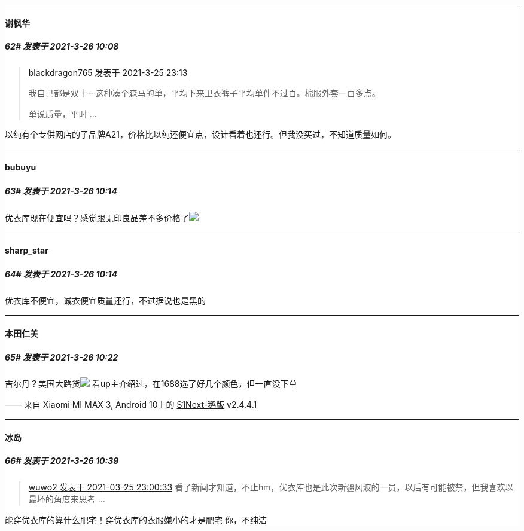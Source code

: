 
*****

####  谢枫华  
##### 62#       发表于 2021-3-26 10:08


<blockquote><a href="httphttps://bbs.saraba1st.com/2b/forum.php?mod=redirect&amp;goto=findpost&amp;pid=50734601&amp;ptid=1995028" target="_blank">blackdragon765 发表于 2021-3-25 23:13</a>

我自己都是双十一这种凑个森马的单，平均下来卫衣裤子平均单件不过百。棉服外套一百多点。

单说质量，平时 ...</blockquote>
以纯有个专供网店的子品牌A21，价格比以纯还便宜点，设计看着也还行。但我没买过，不知道质量如何。


*****

####  bubuyu  
##### 63#       发表于 2021-3-26 10:14


优衣库现在便宜吗？感觉跟无印良品差不多价格了<img src="https://static.saraba1st.com/image/smiley/face2017/124.png" referrerpolicy="no-referrer">


*****

####  sharp_star  
##### 64#       发表于 2021-3-26 10:14


优衣库不便宜，诚衣便宜质量还行，不过据说也是黑的


*****

####  本田仁美  
##### 65#       发表于 2021-3-26 10:22


吉尔丹？美国大路货<img src="https://static.saraba1st.com/image/smiley/face2017/037.png" referrerpolicy="no-referrer">
看up主介绍过，在1688选了好几个颜色，但一直没下单

—— 来自 Xiaomi MI MAX 3, Android 10上的 [S1Next-鹅版](https://github.com/ykrank/S1-Next/releases) v2.4.4.1


*****

####  冰岛  
##### 66#       发表于 2021-3-26 10:39


<blockquote><a href="httphttps://bbs.saraba1st.com/2b/forum.php?mod=redirect&amp;goto=findpost&amp;pid=50734451&amp;ptid=1995028" target="_blank">wuwo2 发表于 2021-03-25 23:00:33</a>
看了新闻才知道，不止hm，优衣库也是此次新疆风波的一员，以后有可能被禁，但我喜欢以最坏的角度来思考 ...</blockquote>能穿优衣库的算什么肥宅！穿优衣库的衣服嫌小的才是肥宅
你，不纯洁
